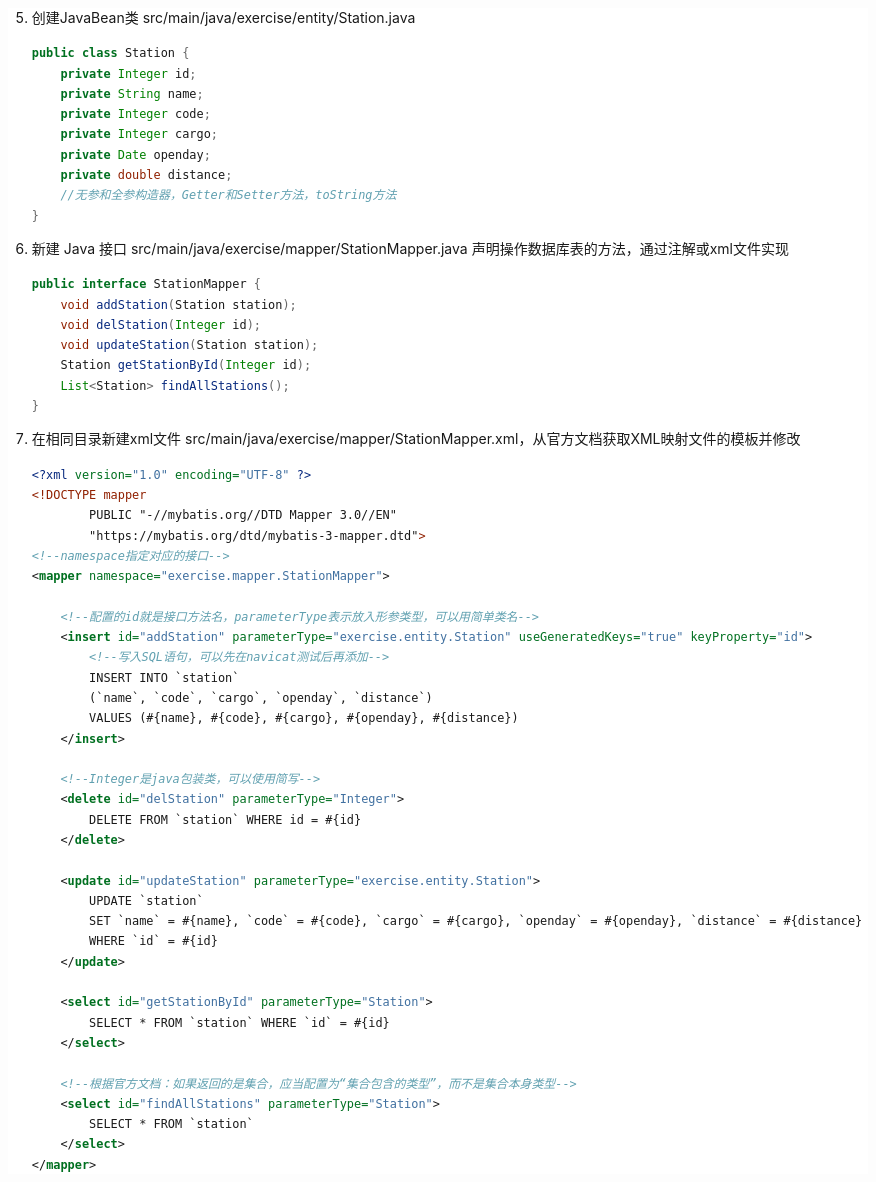 5. 创建JavaBean类 src/main/java/exercise/entity/Station.java

   ```java
   public class Station {
       private Integer id;
       private String name;
       private Integer code;
       private Integer cargo;
       private Date openday;
       private double distance;
       //无参和全参构造器，Getter和Setter方法，toString方法
   }
   
   ```

6. 新建 Java 接口 src/main/java/exercise/mapper/StationMapper.java 声明操作数据库表的方法，通过注解或xml文件实现

   ```java
   public interface StationMapper {
       void addStation(Station station);
       void delStation(Integer id);
       void updateStation(Station station);
       Station getStationById(Integer id);
       List<Station> findAllStations();
   }
   ```

7. 在相同目录新建xml文件 src/main/java/exercise/mapper/StationMapper.xml，从官方文档获取XML映射文件的模板并修改

   ```xml
   <?xml version="1.0" encoding="UTF-8" ?>
   <!DOCTYPE mapper
           PUBLIC "-//mybatis.org//DTD Mapper 3.0//EN"
           "https://mybatis.org/dtd/mybatis-3-mapper.dtd">
   <!--namespace指定对应的接口-->
   <mapper namespace="exercise.mapper.StationMapper">
   
       <!--配置的id就是接口方法名，parameterType表示放入形参类型，可以用简单类名-->
       <insert id="addStation" parameterType="exercise.entity.Station" useGeneratedKeys="true" keyProperty="id">
           <!--写入SQL语句，可以先在navicat测试后再添加-->
           INSERT INTO `station`
           (`name`, `code`, `cargo`, `openday`, `distance`)
           VALUES (#{name}, #{code}, #{cargo}, #{openday}, #{distance})
       </insert>
   
       <!--Integer是java包装类，可以使用简写-->
       <delete id="delStation" parameterType="Integer">
           DELETE FROM `station` WHERE id = #{id}
       </delete>
   
       <update id="updateStation" parameterType="exercise.entity.Station">
           UPDATE `station`
           SET `name` = #{name}, `code` = #{code}, `cargo` = #{cargo}, `openday` = #{openday}, `distance` = #{distance}
           WHERE `id` = #{id}
       </update>
       
       <select id="getStationById" parameterType="Station">
           SELECT * FROM `station` WHERE `id` = #{id}
       </select>
   
       <!--根据官方文档：如果返回的是集合，应当配置为“集合包含的类型”，而不是集合本身类型-->
       <select id="findAllStations" parameterType="Station">
           SELECT * FROM `station`
       </select>
   </mapper>
   ```